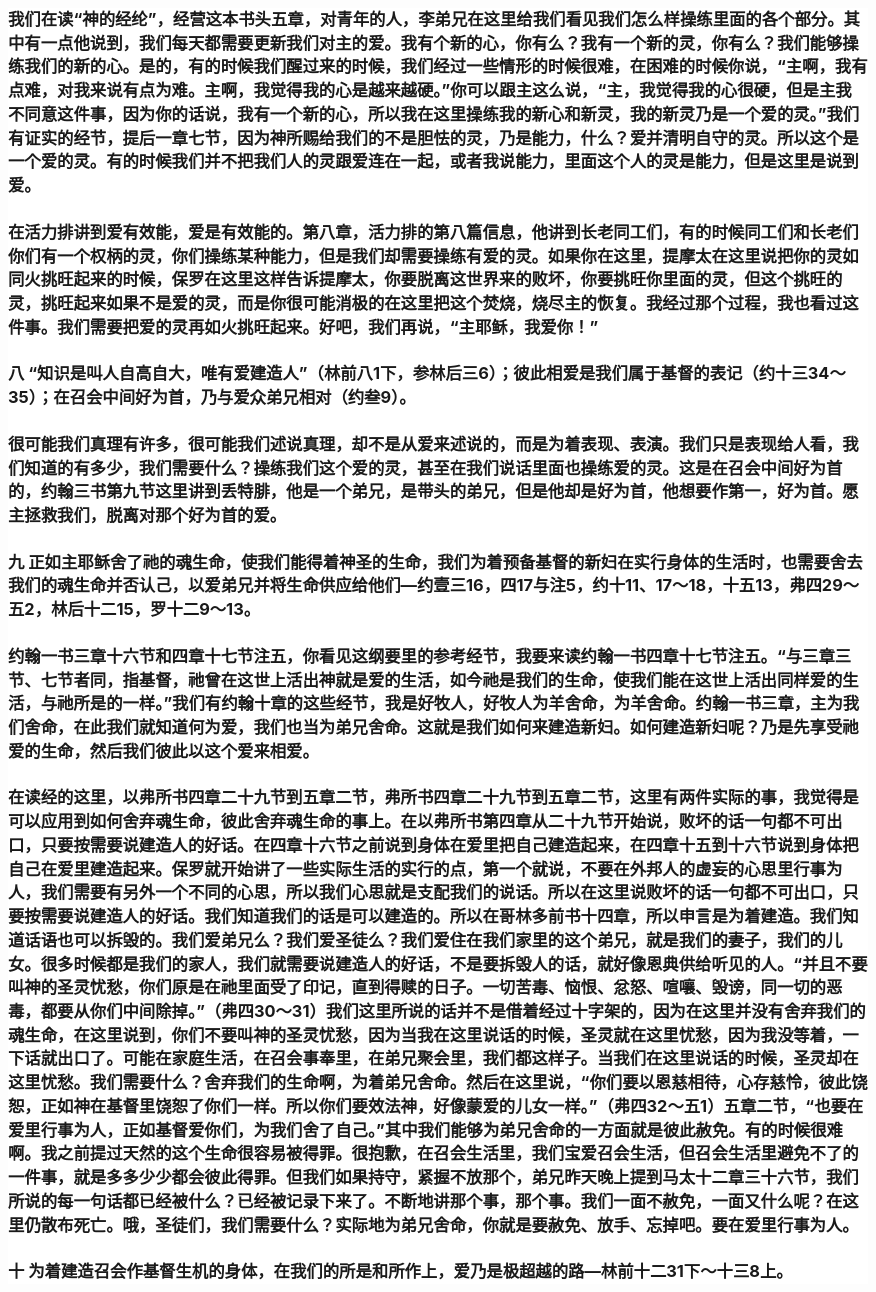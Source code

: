 ### 我们在读“神的经纶”，经营这本书头五章，对青年的人，李弟兄在这里给我们看见我们怎么样操练里面的各个部分。其中有一点他说到，我们每天都需要更新我们对主的爱。我有个新的心，你有么？我有一个新的灵，你有么？我们能够操练我们的新的心。是的，有的时候我们醒过来的时候，我们经过一些情形的时候很难，在困难的时候你说，“主啊，我有点难，对我来说有点为难。主啊，我觉得我的心是越来越硬。”你可以跟主这么说，“主，我觉得我的心很硬，但是主我不同意这件事，因为你的话说，我有一个新的心，所以我在这里操练我的新心和新灵，我的新灵乃是一个爱的灵。”我们有证实的经节，提后一章七节，因为神所赐给我们的不是胆怯的灵，乃是能力，什么？爱并清明自守的灵。所以这个是一个爱的灵。有的时候我们并不把我们人的灵跟爱连在一起，或者我说能力，里面这个人的灵是能力，但是这里是说到爱。

### 在活力排讲到爱有效能，爱是有效能的。第八章，活力排的第八篇信息，他讲到长老同工们，有的时候同工们和长老们你们有一个权柄的灵，你们操练某种能力，但是我们却需要操练有爱的灵。如果你在这里，提摩太在这里说把你的灵如同火挑旺起来的时候，保罗在这里这样告诉提摩太，你要脱离这世界来的败坏，你要挑旺你里面的灵，但这个挑旺的灵，挑旺起来如果不是爱的灵，而是你很可能消极的在这里把这个焚烧，烧尽主的恢复。我经过那个过程，我也看过这件事。我们需要把爱的灵再如火挑旺起来。好吧，我们再说，“主耶稣，我爱你！”

### **八	“知识是叫人自高自大，唯有爱建造人”（林前八1下，参林后三6）；彼此相爱是我们属于基督的表记（约十三34～35）；在召会中间好为首，乃与爱众弟兄相对（约叁9）。**

### 很可能我们真理有许多，很可能我们述说真理，却不是从爱来述说的，而是为着表现、表演。我们只是表现给人看，我们知道的有多少，我们需要什么？操练我们这个爱的灵，甚至在我们说话里面也操练爱的灵。这是在召会中间好为首的，约翰三书第九节这里讲到丢特腓，他是一个弟兄，是带头的弟兄，但是他却是好为首，他想要作第一，好为首。愿主拯救我们，脱离对那个好为首的爱。

### **九	正如主耶稣舍了祂的魂生命，使我们能得着神圣的生命，我们为着预备基督的新妇在实行身体的生活时，也需要舍去我们的魂生命并否认己，以爱弟兄并将生命供应给他们—约壹三16，四17与注5，约十11、17～18，十五13，弗四29～五2，林后十二15，罗十二9～13。**

### 约翰一书三章十六节和四章十七节注五，你看见这纲要里的参考经节，我要来读约翰一书四章十七节注五。“与三章三节、七节者同，指基督，祂曾在这世上活出神就是爱的生活，如今祂是我们的生命，使我们能在这世上活出同样爱的生活，与祂所是的一样。”我们有约翰十章的这些经节，我是好牧人，好牧人为羊舍命，为羊舍命。约翰一书三章，主为我们舍命，在此我们就知道何为爱，我们也当为弟兄舍命。这就是我们如何来建造新妇。如何建造新妇呢？乃是先享受祂爱的生命，然后我们彼此以这个爱来相爱。

### 在读经的这里，以弗所书四章二十九节到五章二节，弗所书四章二十九节到五章二节，这里有两件实际的事，我觉得是可以应用到如何舍弃魂生命，彼此舍弃魂生命的事上。在以弗所书第四章从二十九节开始说，败坏的话一句都不可出口，只要按需要说建造人的好话。在四章十六节之前说到身体在爱里把自己建造起来，在四章十五到十六节说到身体把自己在爱里建造起来。保罗就开始讲了一些实际生活的实行的点，第一个就说，不要在外邦人的虚妄的心思里行事为人，我们需要有另外一个不同的心思，所以我们心思就是支配我们的说话。所以在这里说败坏的话一句都不可出口，只要按需要说建造人的好话。我们知道我们的话是可以建造的。所以在哥林多前书十四章，所以申言是为着建造。我们知道话语也可以拆毁的。我们爱弟兄么？我们爱圣徒么？我们爱住在我们家里的这个弟兄，就是我们的妻子，我们的儿女。很多时候都是我们的家人，我们就需要说建造人的好话，不是要拆毁人的话，就好像恩典供给听见的人。“并且不要叫神的圣灵忧愁，你们原是在祂里面受了印记，直到得赎的日子。一切苦毒、恼恨、忿怒、喧嚷、毁谤，同一切的恶毒，都要从你们中间除掉。”（弗四30～31）我们这里所说的话并不是借着经过十字架的，因为在这里并没有舍弃我们的魂生命，在这里说到，你们不要叫神的圣灵忧愁，因为当我在这里说话的时候，圣灵就在这里忧愁，因为我没等着，一下话就出口了。可能在家庭生活，在召会事奉里，在弟兄聚会里，我们都这样子。当我们在这里说话的时候，圣灵却在这里忧愁。我们需要什么？舍弃我们的生命啊，为着弟兄舍命。然后在这里说，“你们要以恩慈相待，心存慈怜，彼此饶恕，正如神在基督里饶恕了你们一样。所以你们要效法神，好像蒙爱的儿女一样。”（弗四32～五1）五章二节，“也要在爱里行事为人，正如基督爱你们，为我们舍了自己。”其中我们能够为弟兄舍命的一方面就是彼此赦免。有的时候很难啊。我之前提过天然的这个生命很容易被得罪。很抱歉，在召会生活里，我们宝爱召会生活，但召会生活里避免不了的一件事，就是多多少少都会彼此得罪。但我们如果持守，紧握不放那个，弟兄昨天晚上提到马太十二章三十六节，我们所说的每一句话都已经被什么？已经被记录下来了。不断地讲那个事，那个事。我们一面不赦免，一面又什么呢？在这里仍散布死亡。哦，圣徒们，我们需要什么？实际地为弟兄舍命，你就是要赦免、放手、忘掉吧。要在爱里行事为人。

### **十	为着建造召会作基督生机的身体，在我们的所是和所作上，爱乃是极超越的路—林前十二31下～十三8上。**
